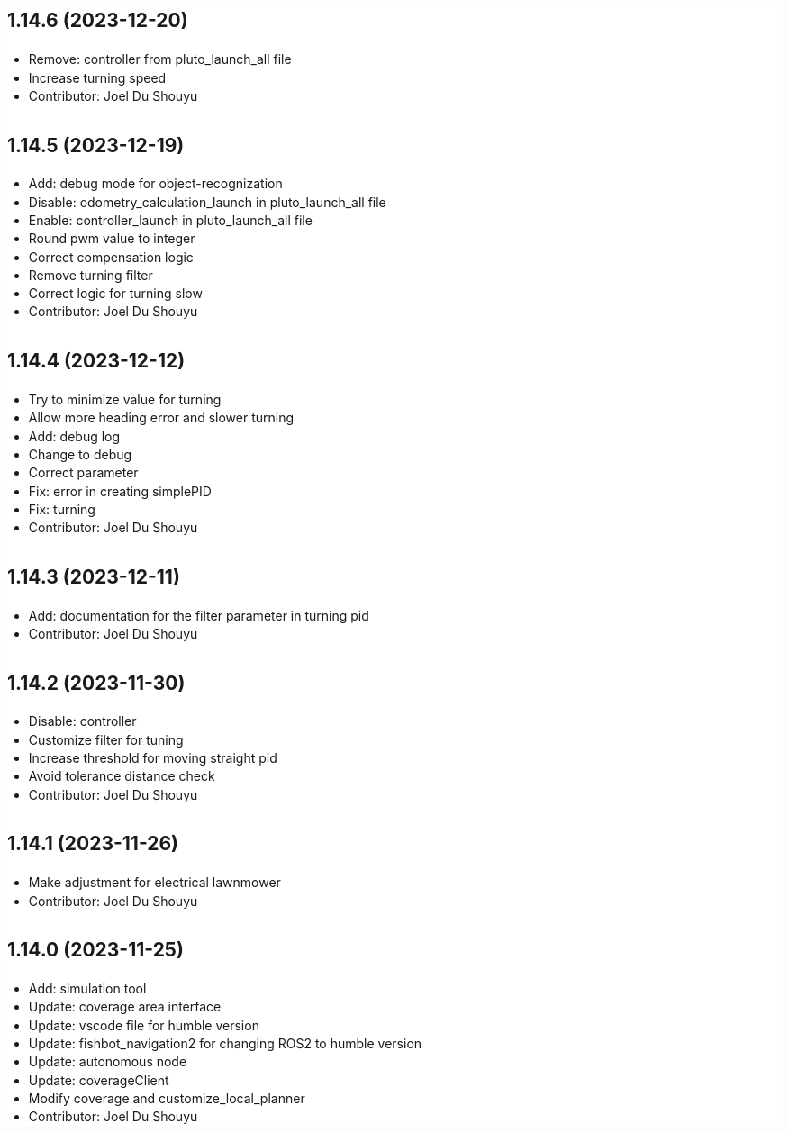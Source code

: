 ## 1.14.6 (2023-12-20)
* Remove: controller from pluto_launch_all file
* Increase turning speed
* Contributor: Joel Du Shouyu

## 1.14.5 (2023-12-19)
* Add: debug mode for object-recognization
* Disable: odometry_calculation_launch in pluto_launch_all file
* Enable: controller_launch in pluto_launch_all file
* Round pwm value to integer
* Correct compensation logic
* Remove turning filter
* Correct logic for turning slow
* Contributor: Joel Du Shouyu

## 1.14.4 (2023-12-12)
* Try to minimize value for turning
* Allow more heading error and slower turning
* Add: debug log
* Change to debug
* Correct parameter
* Fix: error in creating simplePID
* Fix: turning
* Contributor: Joel Du Shouyu

## 1.14.3 (2023-12-11)
* Add: documentation for the filter parameter in turning pid
* Contributor: Joel Du Shouyu

## 1.14.2 (2023-11-30)
* Disable: controller
* Customize filter for tuning
* Increase threshold for moving straight pid
* Avoid tolerance distance check
* Contributor: Joel Du Shouyu

## 1.14.1 (2023-11-26)
* Make adjustment for electrical lawnmower
* Contributor: Joel Du Shouyu

## 1.14.0 (2023-11-25)
* Add: simulation tool
* Update: coverage area interface
* Update: vscode file for humble version
* Update: fishbot_navigation2 for changing ROS2 to humble version
* Update: autonomous node
* Update: coverageClient
* Modify coverage and customize_local_planner
* Contributor: Joel Du Shouyu
